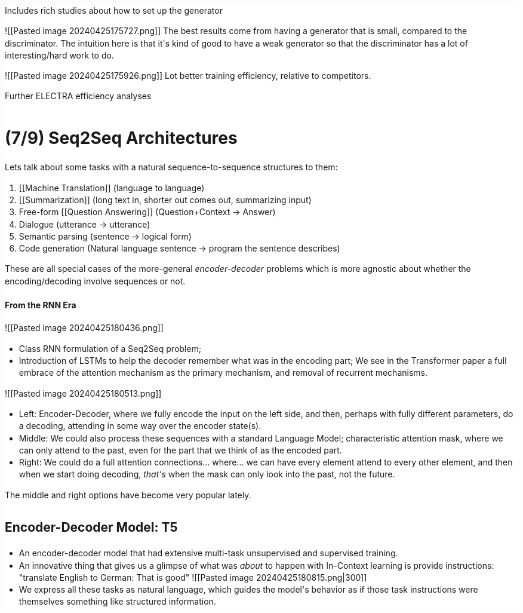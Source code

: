 Includes rich studies about how to set up the generator

![[Pasted image 20240425175727.png]]
The best results come from having a generator that is small, compared to the discriminator.
The intuition here is that it's kind of good to have a weak generator so that the discriminator has a lot of interesting/hard work to do.

![[Pasted image 20240425175926.png]]
Lot better training efficiency, relative to competitors.

Further ELECTRA efficiency analyses


# (7/9) Seq2Seq Architectures

Lets talk about some tasks with a natural sequence-to-sequence structures to them:
1. [[Machine Translation]] (language to language)
2. [[Summarization]] (long text in, shorter out comes out, summarizing input)
3. Free-form [[Question Answering]] (Question+Context -> Answer)
4. Dialogue (utterance -> utterance)
5. Semantic parsing (sentence -> logical form)
6. Code generation (Natural language sentence -> program the sentence describes)

These are all special cases of the more-general *encoder-decoder* problems which is more agnostic about whether the encoding/decoding involve sequences or not.

#### From the RNN Era

![[Pasted image 20240425180436.png]]
- Class RNN formulation of a Seq2Seq problem; 
- Introduction of LSTMs to help the decoder remember what was in the encoding part; We see in the Transformer paper a full embrace of the attention mechanism as the primary mechanism, and removal of recurrent mechanisms.

![[Pasted image 20240425180513.png]]
- Left: Encoder-Decoder, where we fully encode the input on the left side, and then, perhaps with fully different parameters, do a decoding, attending in some way over the encoder state(s).
- Middle: We could also process these sequences with a standard Language Model; characteristic attention mask, where we can only attend to the past, even for the part that we think of as the encoded part.
- Right: We could do a full attention connections... where... we can have every element attend to every other element, and then when we start doing decoding, *that's* when the mask can only look into the past, not the future.

The middle and right options have become very popular lately.

## Encoder-Decoder Model: T5
- An encoder-decoder model that had extensive multi-task unsupervised and supervised training.
- An innovative thing that gives us a glimpse of what was *about* to happen with In-Context learning is provide instructions: "translate English to German: That is good"
![[Pasted image 20240425180815.png|300]]
- We express all these tasks as natural language, which guides the model's behavior as if those task instructions were themselves something like structured information.
